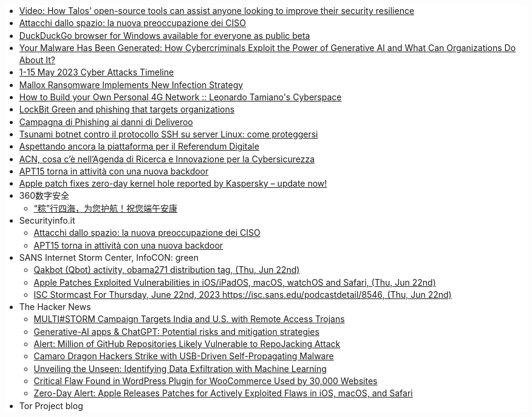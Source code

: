   - [Video: How Talos’ open-source tools can assist anyone looking to improve their security resilience](https://blog.talosintelligence.com/how-talos-open-source-tools-can-assist-anyone-looking-to-improve-their-security-resilience/)
  - [Attacchi dallo spazio: la nuova preoccupazione dei CISO](https://www.securityinfo.it/2023/06/22/attacchi-dallo-spazio-la-nuova-preoccupazione-dei-ciso/)
  - [DuckDuckGo browser for Windows available for everyone as public beta](https://www.bleepingcomputer.com/news/security/duckduckgo-browser-for-windows-available-for-everyone-as-public-beta/)
  - [Your Malware Has Been Generated: How Cybercriminals Exploit the Power of Generative AI and What Can Organizations Do About It?](https://www.kelacyber.com/your-malware-has-been-generated-how-cybercriminals-exploit-the-power-of-generative-ai-and-what-can-organizations-do-about-it/)
  - [1-15 May 2023 Cyber Attacks Timeline](https://www.hackmageddon.com/2023/06/22/1-15-may-2023-cyber-attacks-timeline/)
  - [Mallox Ransomware Implements New Infection Strategy](https://blog.cyble.com/2023/06/22/mallox-ransomware-implements-new-infection-strategy/)
  - [How to Build your Own Personal 4G Network :: Leonardo Tamiano's Cyberspace](https://blog.leonardotamiano.xyz/tech/build-your-own-4g-network/)
  - [LockBit Green and phishing that targets organizations](https://securelist.com/crimeware-report-lockbit-switchsymb/110068/)
  - [Campagna di Phishing ai danni di Deliveroo](https://www.d3lab.net/campagna-di-phishing-ai-danni-di-deliveroo/)
  - [Tsunami botnet contro il protocollo SSH su server Linux: come proteggersi](https://www.cybersecurity360.it/news/tsunami-botnet-infetta-server-linux-ssh-come-proteggersi/)
  - [Aspettando ancora la piattaforma per il Referendum Digitale](https://www.guerredirete.it/aspettando-ancora-la-piattaforma-per-il-referendum-digitale/)
  - [ACN, cosa c’è nell’Agenda di Ricerca e Innovazione per la Cybersicurezza](https://www.cybersecurity360.it/news/acn-agenda-cyber-sicurezza/)
  - [APT15 torna in attività con una nuova backdoor](https://www.securityinfo.it/2023/06/22/apt15-torna-in-attivita-con-una-nuova-backdoor/)
  - [Apple patch fixes zero-day kernel hole reported by Kaspersky – update now!](https://nakedsecurity.sophos.com/2023/06/22/apple-patch-fixes-zero-day-kernel-hole-reported-by-kaspersky-update-now/)
- 360数字安全
  - [“粽”行四海，为您护航！祝您端午安康](https://mp.weixin.qq.com/s?__biz=MzA4MTg0MDQ4Nw==&mid=2247561568&idx=1&sn=36670e446048e31cb5569152004ed136&chksm=9f8d6168a8fae87ed99bc35995f403723a3c6e10b73063d245f11705d572028981ed189b1fc6&scene=58&subscene=0#rd)
- Securityinfo.it
  - [Attacchi dallo spazio: la nuova preoccupazione dei CISO](https://www.securityinfo.it/2023/06/22/attacchi-dallo-spazio-la-nuova-preoccupazione-dei-ciso/?utm_source=rss&utm_medium=rss&utm_campaign=attacchi-dallo-spazio-la-nuova-preoccupazione-dei-ciso)
  - [APT15 torna in attività con una nuova backdoor](https://www.securityinfo.it/2023/06/22/apt15-torna-in-attivita-con-una-nuova-backdoor/?utm_source=rss&utm_medium=rss&utm_campaign=apt15-torna-in-attivita-con-una-nuova-backdoor)
- SANS Internet Storm Center, InfoCON: green
  - [Qakbot (Qbot) activity, obama271 distribution tag, (Thu, Jun 22nd)](https://isc.sans.edu/diary/rss/29968)
  - [Apple Patches Exploited Vulnerabilities in iOS/iPadOS, macOS, watchOS and Safari, (Thu, Jun 22nd)](https://isc.sans.edu/diary/rss/29972)
  - [ISC Stormcast For Thursday, June 22nd, 2023 https://isc.sans.edu/podcastdetail/8546, (Thu, Jun 22nd)](https://isc.sans.edu/diary/rss/29970)
- The Hacker News
  - [MULTI#STORM Campaign Targets India and U.S. with Remote Access Trojans](https://thehackernews.com/2023/06/multistorm-campaign-targets-india-and.html)
  - [Generative-AI apps & ChatGPT: Potential risks and mitigation strategies](https://thehackernews.com/2023/06/generative-ai-apps-chatgpt-potential.html)
  - [Alert: Million of GitHub Repositories Likely Vulnerable to RepoJacking Attack](https://thehackernews.com/2023/06/alert-million-of-github-repositories.html)
  - [Camaro Dragon Hackers Strike with USB-Driven Self-Propagating Malware](https://thehackernews.com/2023/06/camaro-dragon-hackers-strike-with-usb.html)
  - [Unveiling the Unseen: Identifying Data Exfiltration with Machine Learning](https://thehackernews.com/2023/06/unveiling-unseen-identifying-data.html)
  - [Critical Flaw Found in WordPress Plugin for WooCommerce Used by 30,000 Websites](https://thehackernews.com/2023/06/critical-flaw-found-in-wordpress-plugin.html)
  - [Zero-Day Alert: Apple Releases Patches for Actively Exploited Flaws in iOS, macOS, and Safari](https://thehackernews.com/2023/06/zero-day-alert-apple-releases-patches.html)
- Tor Project blog